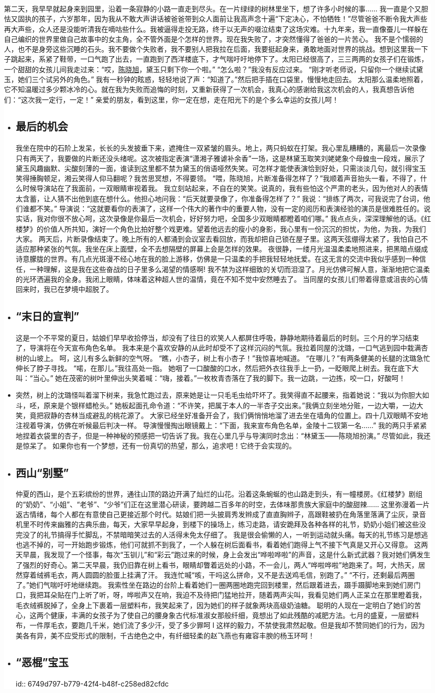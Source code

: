   第二天，我早早就起身来到园里，沿着一条寂静的小路一直走到尽头。在一片绿绿的树林里坐下，想了许多小时候的事……
  我一直是个又胆怯又固执的孩子，六岁那年，因为我从不敢大声讲话被爸爸带到众人面前让我高声念十遍“下定决心，不怕牺牲！”尽管爸爸不断令我大声些再大声些，众人还是没能听清我在嘀咕些什么。我被逼得走投无路，终于以无声的啜泣结束了这场灾难。十九年来，我一直像蚕儿一样躲在自己编织的世界里做自己故事中的女主角，全不管外面是个怎样的世界。现在我失败了，才突然懂得了爸爸的一片苦心。
  我不是个懦弱的人，也不是身旁这些沉睡的石头。我不要做个失败者，我不要别人把我拉在后面，我要挺起身来，勇敢地面对世界的挑战。想到这里我一下子跳起来，系紧了鞋带，一口气跑了出去，一直跑到了西洋楼底下，才气喘吁吁地停下了。太阳已经很高了，三三两两的女孩子们在锻炼，一个甜甜的女孩儿间我走过来：“哎，[陈晓旭](https://baike.baidu.com/item/%E9%99%88%E6%99%93%E6%97%AD/0?fromModule=lemma_inlink)，黛玉只剩下你一个啦。”
  “怎么啦？”我没有反应过来。
  “刚才听老师说，只留你一个继续试黛玉，她们三个试另外的角色。”
  我有一秒钟的眩惑，轻轻地说了声：“知道了。”然后把手插在口袋里，慢慢地走回去。
  太阳那么温柔地照着，它不知温暖过多少颗冰冷的心。就在我为失败而追悔的时刻，又重新获得了一次机会，我真心的感谢给我这次机会的人，我真想告诉他们：“这次我一定行，一定！”
  亲爱的朋友，看到这里，你一定在想，走在阳光下的是个多么幸运的女孩儿呵！
- ## 最后的机会
  
  我坐在院中的石阶上发呆，长长的头发披垂下来，遮掩住一双紧皱的眉头。地上，两只蚂蚁在打架。我心里乱糟糟的，离最后一次录像只有两天了，我要做的片断还没头绪呢。这次被指定表演“潇湘子雅谑补余香”一场，这是林黛玉取笑刘姥姥象个母蝗虫一段戏，展示了黛玉风趣幽默、尖酸刻薄的一面，谁读到这里都不禁为黛玉的俏语哑然失笑。可怎样才能使表演恰到好处，只需淡淡几句，就引得宝玉笑得捶胸顿足，湘云笑得人仰马翻呢？我苦思冥想，不得要领。
  “喂，陈晓旭，片断准备得怎样了？”我顺着声音抬头一看，不得了，什么时候导演站在了我面前，一双眼睛审视着我。
  我立刻站起来，不自在的笑笑。说真的，我有些怕这个严肃的老头，因为他对人的表情太含蓄，让人猜不出他到底在想什么。他担心地问我：“后天就要录像了，你准备得怎样了？”
  我说：“排练了两次，可我说完了台词，他们谁都不笑。”
  导演说：“这就要看你的表演了，这样一个伟大的著作中的重要人物，没有一定的阅历和表演经验的演员是很难胜任的。说实话，我对你很不放心呵，这次录像是你最后一次机会，好好努力吧，全国多少双眼睛都瞪着咱们哪。”
  我点点头，深深理解他的话。《红楼梦》的价值人所共知，演好一个角色比拍好整个戏更难。望着他远去的瘦小的身影，我心里有一份沉沉的担忧，为他，为我，为我们大家。
  两天后，片断录像结束了。晚上所有的人都涌到会议室去看回放，而我却把自己锁在屋子里。这两天弦绷得太紧了，我怕自己不适应那种紧张的气氛。我坐在床上面壁，全不去想隔壁的屏幕上会是怎样的效果。
  夜很静，一缕月光温温柔柔地照进来，把黑暗点缀成诗意朦胧的世界。有几点光斑漫不经心地在我的脸上游移，仿佛是一只温柔的手把我轻轻地抚爱。在这无言的交流中我似乎感到一种信任，一种理解，这是我在这些奋战的日子里多么渴望的情感啊! 我不禁为这样细致的关切而泪湿了。月光仿佛可解人意，渐渐地把它温柔的光环洒遍我的全身。我闭上眼睛，体味着这种超人世的温情，竟在不知不觉中安然睡去了。
  当同屋的女孩儿们带着得意或沮丧的心情回来时，我已在梦境中超脱了。
- ## “末日的宣判”
  
  这是一个不平常的夏日，姑娘们早早收拾停当，却没有了往日的欢笑人人都屏住呼吸，静静地期待着最后的时刻。三个月的学习结束了，导演将在今天宣布角色名单。
  我本来是个喜欢安静的从此时却受不了这样沉闷的气氛。我拉着同屋的沈璐，一口气逃到园中栽满杏树的山坡上。
  呵，这儿有多么新鲜的空气呀。
  “瞧，小杏子，树上有小杏子！”我惊喜地喊道。
  “在哪儿？”有两条健美的长腿的沈璐急忙伸长了脖子寻找。
  “喏，在那儿。”我往高处一指。
  她咽了一口酸酸的口水，然后把外衣往我手上一扔，一眨眼爬上树去。我在底下大叫：“当心。”
  她在茂密的树叶里伸出头笑着喊：“嗨，接着。”一枚枚青杏落在了我的脚下。我一边跳，一边拣，咬一口，好酸呵！
- 突然，树上的沈璐怪叫着溜下树来，我急忙跑过去，原来她是让一只毛毛虫给吓坏了。我笑得直不起腰来，指着她说：“我以为你胆大如斗，呸，原来是个银样蜡枪头。”
  她板起面孔命令道：“不许笑，把属于本人的一半杏子交出来。”我俩立刻坐地分赃，一边大嚼，一边大笑，竟把寂静的杏林当成避乱的桃花源了。
  大家已经坐好准备开会了，我们俩悄悄地溜了进去坐在墙角的位置上。四十几双眼睛不安地注视着导演，仿佛在听候最后判决一样。
  导演慢慢掏出眼镜戴上：“下面，我来宣布角色名单，金陵十二钗第一名……”
  我的两只手紧紧地捏着衣袋里的杏子，但是一种神秘的预感把一切告诉了我。我在心里几乎与导演同时念出：“林黛玉——陈晓旭扮演。”
  尽管如此，我还是惊呆了。
  如果你也有一个梦想，还有一份真切的热望，那么，追求吧！它终于会实现的。
- ## 西山“别墅”
  
  仲夏的西山，是个五彩缤纷的世界，通往山顶的路边开满了灿烂的山花。沿着这条蜿蜒的也山路走到头，有一幢楼房。《红楼梦》剧组的“奶奶”、“小姐”、“老爷”、“少爷”们正在这里潜心研读，要跨越二百多年的时空，去体味那贵族大家庭中的酸甜辣……
  这里弥漫着一片返古情绪，每个人都在有意使自己更接近那个时代。姑娘们把一头披肩秀发辫成了直直胸辫子，高跟鞋被扔在角落里落满了尘灰，录音机里不时传来幽雅的古典乐曲，每天，大家早早起身，到楼下的操场上，练习走路，请安跪拜及各种各样的礼节，奶奶小姐们被这些没完没了的礼节搞得手忙脚乱，不禁暗暗笑过去的人活得未免太仔细了。
  我是很会偷懒的人，一听到运动就头痛。每天的礼节练习是想逃也逃不掉的，可一开始跑步锻炼，他们可就抓不到我了，一个人躲在树后面看书，看着她们跑得上气不接下气真是又开心又得意。
  这两天早晨，我发现了一个怪事，每次“玉钏儿”和“彩云”跑过来的时候，身上会发出“哗啦哗啦”的声音，这是什么新式武器？我对她们俩发生了强烈的好奇心。第二天早晨，我仍旧靠在树上看书，眼睛却瞥着远处的小路，不一会儿，两人“哗啦哗啦”地跑来了。呵，大热天，居然穿着绒裤毛衣，两人圆圆的脸蛋上挂满了汗。
  我连忙喊“咳，干吗这么拼命，又不是去送鸡毛信，别跑了。”
  “不行，还剩最后两圈了。”她们气喘吁吁地继续跑。
  我索性坐在路边的台阶上看着她们一圈两圈地跑完回到楼里，然后跟着进去，蹑手蹑脚地来到她们房门口，我把耳朵贴在门上听了听，呀，哗啦声又在响，我迫不及待把门猛地拉开，随着两声尖叫，我看见她们两人正呆立在那里瞪着我，毛衣绒裤脱掉了，全身上下裹着一层塑料布，我笑起来了，因为她们的样子就象两块高级奶油糖。
  聪明的人现在一定明白了她们的苦心，这两个健康，丰满的女孩子为了使自己的腰身象古代标准淑女那般纤细，竟想出了如此残酷的减肥方法。七月的盛夏，一层塑料布，一件厚毛衣，要跑几千米，她们流了多少汗，受了多少罪呵 I 这样的毅力，不禁使我肃然起敬。但是我却不赞同她们的行为，因为美各有异，美不应受形式的限制，千古绝色之中，有纤细轻柔的赵飞燕也有雍容丰腴的杨玉环呵！
- ## “恶棍”宝玉
  id:: 6749d797-b779-42f4-b48f-c258ed82cfdc
  